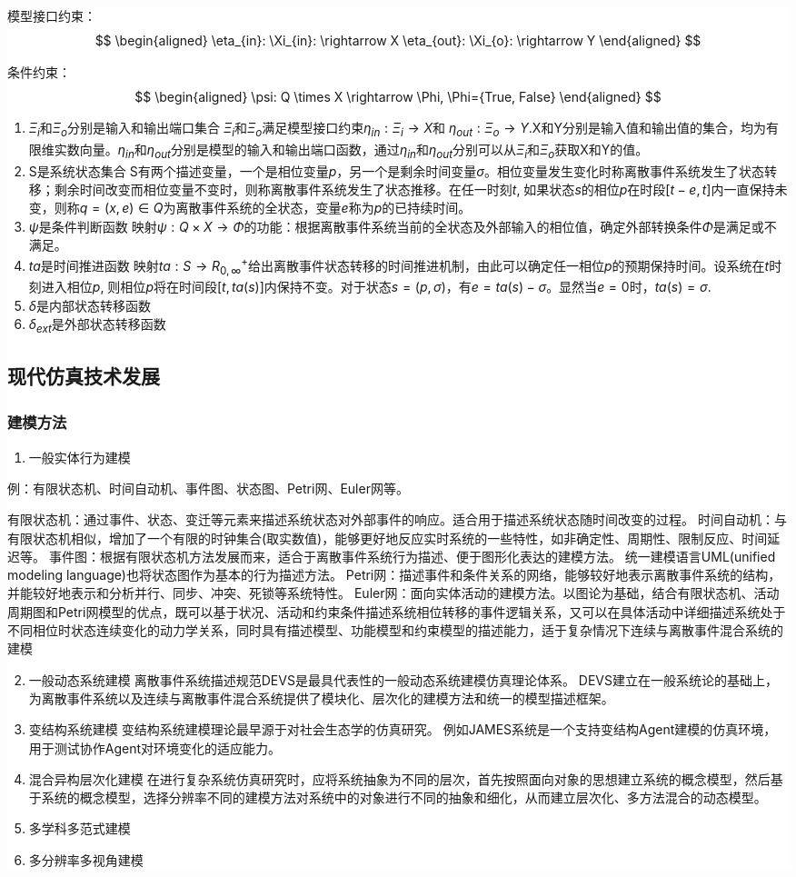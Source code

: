 模型接口约束：
$$
\begin{aligned}
\eta_{in}: \Xi_{in}: \rightarrow X
\eta_{out}: \Xi_{o}: \rightarrow Y
\end{aligned}
$$

条件约束：
$$
\begin{aligned}
\psi: Q \times X \rightarrow \Phi, \Phi={True, False}
\end{aligned}
$$

1) $\Xi_{i}$和$\Xi_{o}$分别是输入和输出端口集合
$\Xi_{i}$和$\Xi_{o}$满足模型接口约束$\eta_{in}:\Xi_{i} \rightarrow X$和 $\eta_{out}:\Xi_{o} \rightarrow Y$.X和Y分别是输入值和输出值的集合，均为有限维实数向量。$\eta_{in}$和$\eta_{out}$分别是模型的输入和输出端口函数，通过$\eta_{in}$和$\eta_{out}$分别可以从$\Xi_{i}$和$\Xi_{o}$获取X和Y的值。
2) S是系统状态集合
S有两个描述变量，一个是相位变量$p$，另一个是剩余时间变量$\sigma$。相位变量发生变化时称离散事件系统发生了状态转移；剩余时间改变而相位变量不变时，则称离散事件系统发生了状态推移。在任一时刻$t$, 如果状态$s$的相位$p$在时段$[t-e, t]$内一直保持未变，则称$q=(x,e) \in Q$为离散事件系统的全状态，变量$e$称为$p$的已持续时间。
3) $\psi$是条件判断函数
映射$\psi: Q \times X \rightarrow \Phi$的功能：根据离散事件系统当前的全状态及外部输入的相位值，确定外部转换条件$\Phi$是满足或不满足。
4) $ta$是时间推进函数
映射$ta: S \rightarrow R_{0,\infty}^{+}$给出离散事件状态转移的时间推进机制，由此可以确定任一相位$p$的预期保持时间。设系统在$t$时刻进入相位$p$, 则相位$p$将在时间段$[t,ta(s)]$内保持不变。对于状态$s=(p, \sigma)$，有$e=ta(s)-\sigma$。显然当$e=0$时，$ta(s)=\sigma$.
5) $\delta$是内部状态转移函数
6) $\delta_{ext}$是外部状态转移函数


## 现代仿真技术发展

### 建模方法

1. 一般实体行为建模

例：有限状态机、时间自动机、事件图、状态图、Petri网、Euler网等。

有限状态机：通过事件、状态、变迁等元素来描述系统状态对外部事件的响应。适合用于描述系统状态随时间改变的过程。
时间自动机：与有限状态机相似，增加了一个有限的时钟集合(取实数值)，能够更好地反应实时系统的一些特性，如非确定性、周期性、限制反应、时间延迟等。
事件图：根据有限状态机方法发展而来，适合于离散事件系统行为描述、便于图形化表达的建模方法。
统一建模语言UML(unified modeling language)也将状态图作为基本的行为描述方法。
Petri网：描述事件和条件关系的网络，能够较好地表示离散事件系统的结构，并能较好地表示和分析并行、同步、冲突、死锁等系统特性。
Euler网：面向实体活动的建模方法。以图论为基础，结合有限状态机、活动周期图和Petri网模型的优点，既可以基于状况、活动和约束条件描述系统相位转移的事件逻辑关系，又可以在具体活动中详细描述系统处于不同相位时状态连续变化的动力学关系，同时具有描述模型、功能模型和约束模型的描述能力，适于复杂情况下连续与离散事件混合系统的建模

2. 一般动态系统建模
离散事件系统描述规范DEVS是最具代表性的一般动态系统建模仿真理论体系。
DEVS建立在一般系统论的基础上，为离散事件系统以及连续与离散事件混合系统提供了模块化、层次化的建模方法和统一的模型描述框架。

3. 变结构系统建模
变结构系统建模理论最早源于对社会生态学的仿真研究。
例如JAMES系统是一个支持变结构Agent建模的仿真环境，用于测试协作Agent对环境变化的适应能力。

4. 混合异构层次化建模
在进行复杂系统仿真研究时，应将系统抽象为不同的层次，首先按照面向对象的思想建立系统的概念模型，然后基于系统的概念模型，选择分辨率不同的建模方法对系统中的对象进行不同的抽象和细化，从而建立层次化、多方法混合的动态模型。

5. 多学科多范式建模

6. 多分辨率多视角建模

